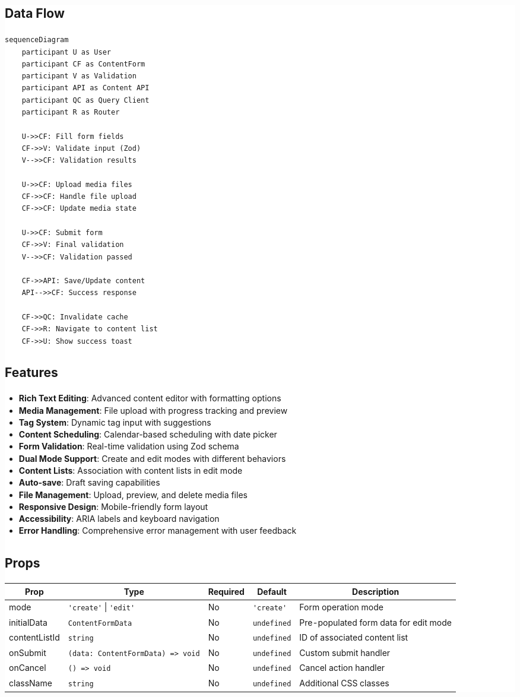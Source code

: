 ## Data Flow

```mermaid
sequenceDiagram
    participant U as User
    participant CF as ContentForm
    participant V as Validation
    participant API as Content API
    participant QC as Query Client
    participant R as Router
    
    U->>CF: Fill form fields
    CF->>V: Validate input (Zod)
    V-->>CF: Validation results
    
    U->>CF: Upload media files
    CF->>CF: Handle file upload
    CF->>CF: Update media state
    
    U->>CF: Submit form
    CF->>V: Final validation
    V-->>CF: Validation passed
    
    CF->>API: Save/Update content
    API-->>CF: Success response
    
    CF->>QC: Invalidate cache
    CF->>R: Navigate to content list
    CF->>U: Show success toast
```

## Features

- **Rich Text Editing**: Advanced content editor with formatting options
- **Media Management**: File upload with progress tracking and preview
- **Tag System**: Dynamic tag input with suggestions
- **Content Scheduling**: Calendar-based scheduling with date picker
- **Form Validation**: Real-time validation using Zod schema
- **Dual Mode Support**: Create and edit modes with different behaviors
- **Content Lists**: Association with content lists in edit mode
- **Auto-save**: Draft saving capabilities
- **File Management**: Upload, preview, and delete media files
- **Responsive Design**: Mobile-friendly form layout
- **Accessibility**: ARIA labels and keyboard navigation
- **Error Handling**: Comprehensive error management with user feedback

## Props

| Prop | Type | Required | Default | Description |
|------|------|----------|---------|-------------|
| mode | `'create'` \| `'edit'` | No | `'create'` | Form operation mode |
| initialData | `ContentFormData` | No | `undefined` | Pre-populated form data for edit mode |
| contentListId | `string` | No | `undefined` | ID of associated content list |
| onSubmit | `(data: ContentFormData) => void` | No | `undefined` | Custom submit handler |
| onCancel | `() => void` | No | `undefined` | Cancel action handler |
| className | `string` | No | `undefined` | Additional CSS classes |
